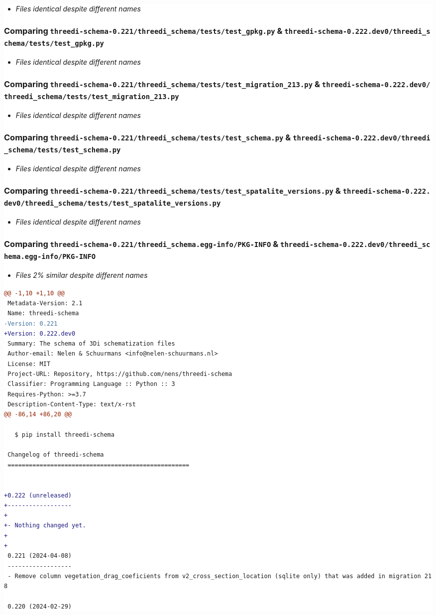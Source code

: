  * *Files identical despite different names*

### Comparing `threedi-schema-0.221/threedi_schema/tests/test_gpkg.py` & `threedi-schema-0.222.dev0/threedi_schema/tests/test_gpkg.py`

 * *Files identical despite different names*

### Comparing `threedi-schema-0.221/threedi_schema/tests/test_migration_213.py` & `threedi-schema-0.222.dev0/threedi_schema/tests/test_migration_213.py`

 * *Files identical despite different names*

### Comparing `threedi-schema-0.221/threedi_schema/tests/test_schema.py` & `threedi-schema-0.222.dev0/threedi_schema/tests/test_schema.py`

 * *Files identical despite different names*

### Comparing `threedi-schema-0.221/threedi_schema/tests/test_spatalite_versions.py` & `threedi-schema-0.222.dev0/threedi_schema/tests/test_spatalite_versions.py`

 * *Files identical despite different names*

### Comparing `threedi-schema-0.221/threedi_schema.egg-info/PKG-INFO` & `threedi-schema-0.222.dev0/threedi_schema.egg-info/PKG-INFO`

 * *Files 2% similar despite different names*

```diff
@@ -1,10 +1,10 @@
 Metadata-Version: 2.1
 Name: threedi-schema
-Version: 0.221
+Version: 0.222.dev0
 Summary: The schema of 3Di schematization files
 Author-email: Nelen & Schuurmans <info@nelen-schuurmans.nl>
 License: MIT
 Project-URL: Repository, https://github.com/nens/threedi-schema
 Classifier: Programming Language :: Python :: 3
 Requires-Python: >=3.7
 Description-Content-Type: text/x-rst
@@ -86,14 +86,20 @@
 
   $ pip install threedi-schema
 
 Changelog of threedi-schema
 ===================================================
 
 
+0.222 (unreleased)
+------------------
+
+- Nothing changed yet.
+
+
 0.221 (2024-04-08)
 ------------------
 - Remove column vegetation_drag_coeficients from v2_cross_section_location (sqlite only) that was added in migration 218
 
 0.220 (2024-02-29)
```